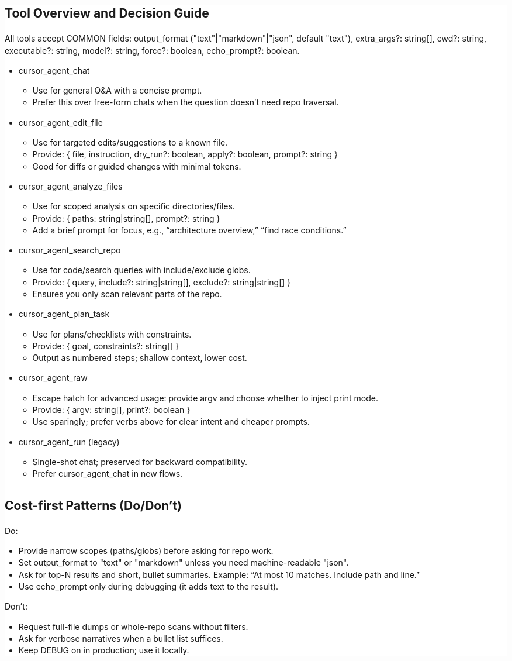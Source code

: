 
## Tool Overview and Decision Guide

All tools accept COMMON fields: output_format ("text"|"markdown"|"json", default "text"), extra_args?: string[], cwd?: string, executable?: string, model?: string, force?: boolean, echo_prompt?: boolean.

- cursor_agent_chat
  - Use for general Q&A with a concise prompt.
  - Prefer this over free-form chats when the question doesn’t need repo traversal.

- cursor_agent_edit_file
  - Use for targeted edits/suggestions to a known file.
  - Provide: { file, instruction, dry_run?: boolean, apply?: boolean, prompt?: string }
  - Good for diffs or guided changes with minimal tokens.

- cursor_agent_analyze_files
  - Use for scoped analysis on specific directories/files.
  - Provide: { paths: string|string[], prompt?: string }
  - Add a brief prompt for focus, e.g., “architecture overview,” “find race conditions.”

- cursor_agent_search_repo
  - Use for code/search queries with include/exclude globs.
  - Provide: { query, include?: string|string[], exclude?: string|string[] }
  - Ensures you only scan relevant parts of the repo.

- cursor_agent_plan_task
  - Use for plans/checklists with constraints.
  - Provide: { goal, constraints?: string[] }
  - Output as numbered steps; shallow context, lower cost.

- cursor_agent_raw
  - Escape hatch for advanced usage: provide argv and choose whether to inject print mode.
  - Provide: { argv: string[], print?: boolean }
  - Use sparingly; prefer verbs above for clear intent and cheaper prompts.

- cursor_agent_run (legacy)
  - Single-shot chat; preserved for backward compatibility.
  - Prefer cursor_agent_chat in new flows.


## Cost-first Patterns (Do/Don’t)

Do:
- Provide narrow scopes (paths/globs) before asking for repo work.
- Set output_format to "text" or "markdown" unless you need machine-readable "json".
- Ask for top-N results and short, bullet summaries. Example: “At most 10 matches. Include path and line.”
- Use echo_prompt only during debugging (it adds text to the result).

Don’t:
- Request full-file dumps or whole-repo scans without filters.
- Ask for verbose narratives when a bullet list suffices.
- Keep DEBUG on in production; use it locally.

